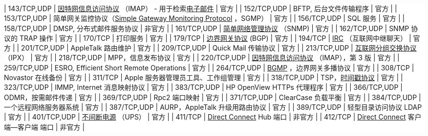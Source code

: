 | 143/TCP,UDP | [因特网信息访问协议](https://zh.wikipedia.org/wiki/%E5%9B%A0%E7%89%B9%E7%BD%91%E4%BF%A1%E6%81%AF%E8%AE%BF%E9%97%AE%E5%8D%8F%E8%AE%AE)
（IMAP） - 用于检索[电子邮件](https://zh.wikipedia.org/wiki/%E7%94%B5%E5%AD%90%E9%82%AE%E4%BB%B6) | 官方 |
| 152/TCP,UDP | BFTP, 后台文件传输程序 | 官方 |
| 153/TCP,UDP | 简单网关监控协议（[Simple Gateway Monitoring Protocol](https://zh.wikipedia.org/w/index.php?title=Simple_Gateway_Monitoring_Protocol&action=edit&redlink=1)
，SGMP） | 官方 |
| 156/TCP,UDP | SQL 服务 | 官方 |
| 158/TCP,UDP | DMSP, 分布式邮件服务协议 | 非官方 |
| 161/TCP,UDP | [简单网络管理协议](https://zh.wikipedia.org/wiki/%E7%AE%80%E5%8D%95%E7%BD%91%E7%BB%9C%E7%AE%A1%E7%90%86%E5%8D%8F%E8%AE%AE)
（SNMP) | 官方 |
| 162/TCP,UDP | SNMP 协议的 TRAP 操作 | 官方 |
| 170/TCP | 打印服务 | 官方 |
| 179/TCP | [边界网关协议](https://zh.wikipedia.org/wiki/%E8%BE%B9%E7%95%8C%E7%BD%91%E5%85%B3%E5%8D%8F%E8%AE%AE)
&#x20;(BGP) | 官方 |
| 194/TCP | [IRC](https://zh.wikipedia.org/wiki/IRC)
（互联网中继聊天） | 官方 |
| 201/TCP,UDP | AppleTalk 路由维护 | 官方 |
| 209/TCP,UDP | Quick Mail 传输协议 | 官方 |
| 213/TCP,UDP | [互联网分组交换协议](https://zh.wikipedia.org/wiki/%E4%BA%92%E8%81%94%E7%BD%91%E5%88%86%E7%BB%84%E4%BA%A4%E6%8D%A2%E5%8D%8F%E8%AE%AE)
（IPX） | 官方 |
| 218/TCP,UDP | MPP，信息发布协议 | 官方 |
| 220/TCP,UDP | [因特网信息访问协议](https://zh.wikipedia.org/wiki/%E5%9B%A0%E7%89%B9%E7%BD%91%E4%BF%A1%E6%81%AF%E8%AE%BF%E9%97%AE%E5%8D%8F%E8%AE%AE)
（IMAP），第 3 版 | 官方 |
| 259/TCP,UDP | ESRO, Efficient Short Remote Operations | 官方 |
| 264/TCP,UDP | [BGMP](https://zh.wikipedia.org/w/index.php?title=Border_Gateway_Multicast_Protocol&action=edit&redlink=1)
，边界网关多播协议 | 官方 |
| 308/TCP | Novastor 在线备份 | 官方 |
| 311/TCP | Apple 服务器管理员工具、工作组管理 | 官方 |
| 318/TCP,UDP | TSP，[时间戳协议](https://zh.wikipedia.org/w/index.php?title=%E6%97%B6%E9%97%B4%E6%88%B3%E5%8D%8F%E8%AE%AE&action=edit&redlink=1) | 官方 |
| 323/TCP,UDP | IMMP, Internet 消息映射协议 | 官方 |
| 383/TCP,UDP | HP OpenView HTTPs 代理程序 | 官方 |
| 366/TCP,UDP | ODMR，按需邮件传递 | 官方 |
| 369/TCP,UDP | Rpc2 端口映射 | 官方 |
| 371/TCP,UDP | ClearCase 负载平衡 | 官方 |
| 384/TCP,UDP | 一个远程网络服务器系统 | 官方 |
| 387/TCP,UDP | AURP，AppleTalk 升级用路由协议 | 官方 |
| 389/TCP,UDP | 轻型目录访问协议 LDAP | 官方 |
| 401/TCP,UDP | [不间断电源](https://zh.wikipedia.org/wiki/%E4%B8%8D%E9%97%B4%E6%96%AD%E7%94%B5%E6%BA%90)
（UPS） | 官方 |
| 411/TCP | [Direct Connect](https://zh.wikipedia.org/w/index.php?title=Direct_Connect_network&action=edit&redlink=1)
&#x20;Hub 端口 | 非官方 |
| 412/TCP | [Direct Connect](https://zh.wikipedia.org/w/index.php?title=Direct_Connect_network&action=edit&redlink=1)
&#x20;客户端—客户端 端口 | 非官方 |